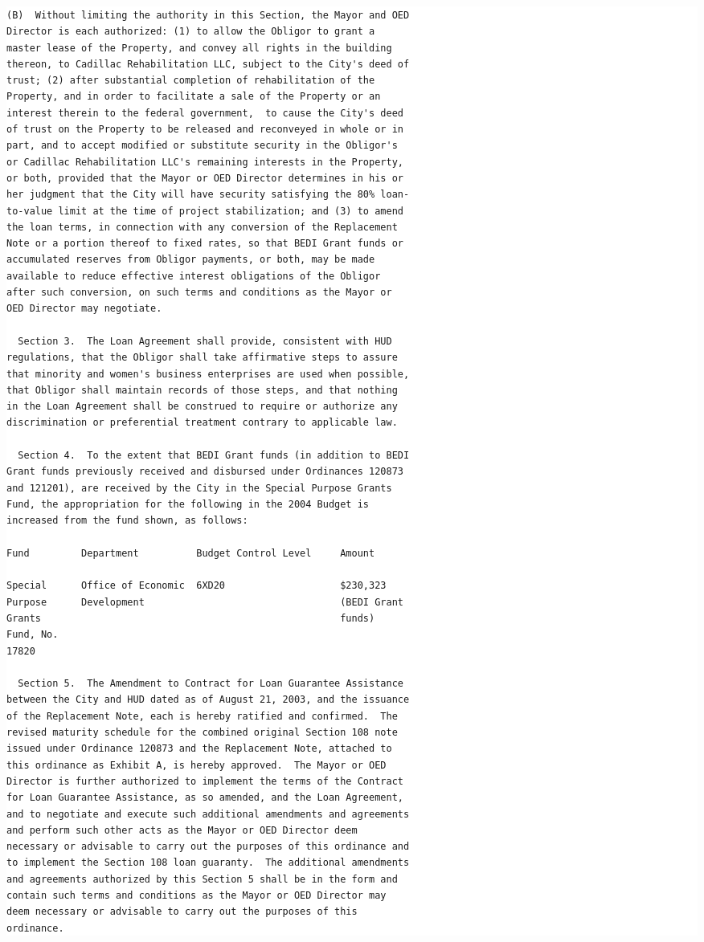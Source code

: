     (B)  Without limiting the authority in this Section, the Mayor and OED  
    Director is each authorized: (1) to allow the Obligor to grant a  
    master lease of the Property, and convey all rights in the building  
    thereon, to Cadillac Rehabilitation LLC, subject to the City's deed of  
    trust; (2) after substantial completion of rehabilitation of the  
    Property, and in order to facilitate a sale of the Property or an  
    interest therein to the federal government,  to cause the City's deed  
    of trust on the Property to be released and reconveyed in whole or in  
    part, and to accept modified or substitute security in the Obligor's  
    or Cadillac Rehabilitation LLC's remaining interests in the Property,  
    or both, provided that the Mayor or OED Director determines in his or  
    her judgment that the City will have security satisfying the 80% loan-  
    to-value limit at the time of project stabilization; and (3) to amend  
    the loan terms, in connection with any conversion of the Replacement  
    Note or a portion thereof to fixed rates, so that BEDI Grant funds or  
    accumulated reserves from Obligor payments, or both, may be made  
    available to reduce effective interest obligations of the Obligor  
    after such conversion, on such terms and conditions as the Mayor or  
    OED Director may negotiate.  
  
      Section 3.  The Loan Agreement shall provide, consistent with HUD  
    regulations, that the Obligor shall take affirmative steps to assure  
    that minority and women's business enterprises are used when possible,  
    that Obligor shall maintain records of those steps, and that nothing  
    in the Loan Agreement shall be construed to require or authorize any  
    discrimination or preferential treatment contrary to applicable law.  
  
      Section 4.  To the extent that BEDI Grant funds (in addition to BEDI  
    Grant funds previously received and disbursed under Ordinances 120873  
    and 121201), are received by the City in the Special Purpose Grants  
    Fund, the appropriation for the following in the 2004 Budget is  
    increased from the fund shown, as follows:  
  
    Fund         Department          Budget Control Level     Amount  
  
    Special      Office of Economic  6XD20                    $230,323  
    Purpose      Development                                  (BEDI Grant  
    Grants                                                    funds)  
    Fund, No.  
    17820  
  
      Section 5.  The Amendment to Contract for Loan Guarantee Assistance  
    between the City and HUD dated as of August 21, 2003, and the issuance  
    of the Replacement Note, each is hereby ratified and confirmed.  The  
    revised maturity schedule for the combined original Section 108 note  
    issued under Ordinance 120873 and the Replacement Note, attached to  
    this ordinance as Exhibit A, is hereby approved.  The Mayor or OED  
    Director is further authorized to implement the terms of the Contract  
    for Loan Guarantee Assistance, as so amended, and the Loan Agreement,  
    and to negotiate and execute such additional amendments and agreements  
    and perform such other acts as the Mayor or OED Director deem  
    necessary or advisable to carry out the purposes of this ordinance and  
    to implement the Section 108 loan guaranty.  The additional amendments  
    and agreements authorized by this Section 5 shall be in the form and  
    contain such terms and conditions as the Mayor or OED Director may  
    deem necessary or advisable to carry out the purposes of this  
    ordinance.  
  